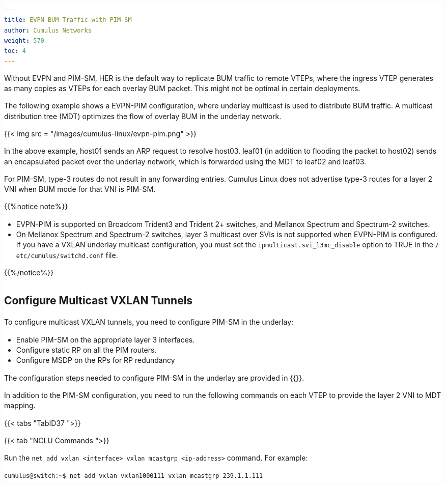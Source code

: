 ```yaml
---
title: EVPN BUM Traffic with PIM-SM
author: Cumulus Networks
weight: 570
toc: 4
---
```

Without EVPN and PIM-SM, HER is the default way to replicate BUM traffic to remote VTEPs, where the ingress VTEP generates as many copies as VTEPs for each overlay BUM packet. This might not be optimal in certain deployments.

The following example shows a EVPN-PIM configuration, where underlay multicast is used to distribute BUM traffic. A multicast distribution tree (MDT) optimizes the flow of overlay BUM in the underlay network.

{{< img src = "/images/cumulus-linux/evpn-pim.png" >}}

In the above example, host01 sends an ARP request to resolve host03. leaf01 (in addition to flooding the packet to host02) sends an encapsulated packet over the underlay network, which is forwarded using the MDT to leaf02 and leaf03.

For PIM-SM, type-3 routes do not result in any forwarding entries. Cumulus Linux does not advertise type-3 routes for a layer 2 VNI when BUM mode for that VNI is PIM-SM.

{{%notice note%}}

- EVPN-PIM is supported on Broadcom Trident3 and Trident 2+ switches, and Mellanox Spectrum and Spectrum-2 switches.
- On Mellanox Spectrum and Spectrum-2 switches, layer 3 multicast over SVIs is not supported when EVPN-PIM is configured. If you have a VXLAN underlay multicast configuration, you must set the `ipmulticast.svi_l3mc_disable` option to TRUE in the `/etc/cumulus/switchd.conf` file.

{{%/notice%}}

## Configure Multicast VXLAN Tunnels

To configure multicast VXLAN tunnels, you need to configure PIM-SM in the underlay:

- Enable PIM-SM on the appropriate layer 3 interfaces.
- Configure static RP on all the PIM routers.
- Configure MSDP on the RPs for RP redundancy

The configuration steps needed to configure PIM-SM in the underlay are provided in {{<link url="Protocol-Independent-Multicast-PIM">}}.

In addition to the PIM-SM configuration, you need to run the following commands on each VTEP to provide the layer 2 VNI to MDT mapping.

{{< tabs "TabID37 ">}}

{{< tab "NCLU Commands ">}}

Run the `net add vxlan <interface> vxlan mcastgrp <ip-address>` command. For example:

```
cumulus@switch:~$ net add vxlan vxlan1000111 vxlan mcastgrp 239.1.1.111
```
